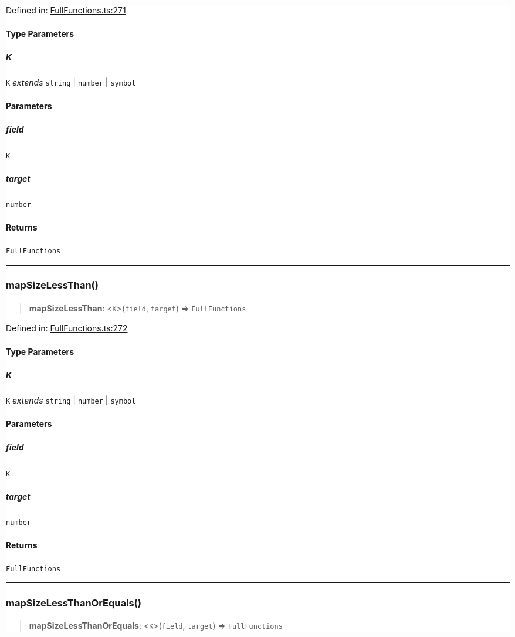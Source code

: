 Defined in: [FullFunctions.ts:271](https://github.com/maduhaime/collectype/blob/ba52424b164c706fb5e7ecc5581685b53a2ac88d/src/FullFunctions.ts#L271)

#### Type Parameters

##### K

`K` *extends* `string` \| `number` \| `symbol`

#### Parameters

##### field

`K`

##### target

`number`

#### Returns

`FullFunctions`

***

### mapSizeLessThan()

> **mapSizeLessThan**: \<`K`\>(`field`, `target`) => `FullFunctions`

Defined in: [FullFunctions.ts:272](https://github.com/maduhaime/collectype/blob/ba52424b164c706fb5e7ecc5581685b53a2ac88d/src/FullFunctions.ts#L272)

#### Type Parameters

##### K

`K` *extends* `string` \| `number` \| `symbol`

#### Parameters

##### field

`K`

##### target

`number`

#### Returns

`FullFunctions`

***

### mapSizeLessThanOrEquals()

> **mapSizeLessThanOrEquals**: \<`K`\>(`field`, `target`) => `FullFunctions`
